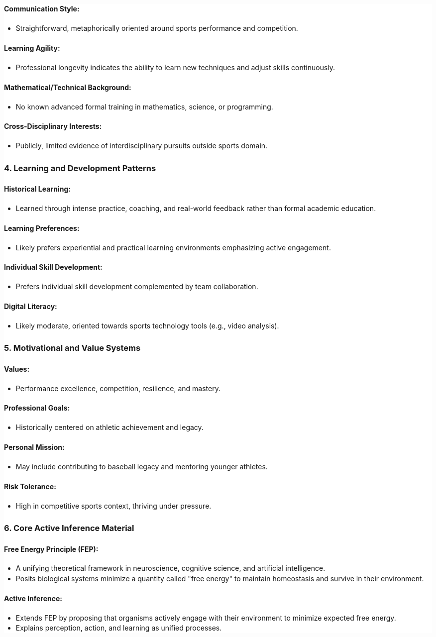 #### **Communication Style:**
- Straightforward, metaphorically oriented around sports performance and competition.

#### **Learning Agility:**
- Professional longevity indicates the ability to learn new techniques and adjust skills continuously.

#### **Mathematical/Technical Background:**
- No known advanced formal training in mathematics, science, or programming.

#### **Cross-Disciplinary Interests:**
- Publicly, limited evidence of interdisciplinary pursuits outside sports domain.

### 4. **Learning and Development Patterns**

#### **Historical Learning:**
- Learned through intense practice, coaching, and real-world feedback rather than formal academic education.

#### **Learning Preferences:**
- Likely prefers experiential and practical learning environments emphasizing active engagement.

#### **Individual Skill Development:**
- Prefers individual skill development complemented by team collaboration.

#### **Digital Literacy:**
- Likely moderate, oriented towards sports technology tools (e.g., video analysis).

### 5. **Motivational and Value Systems**

#### **Values:**
- Performance excellence, competition, resilience, and mastery.

#### **Professional Goals:**
- Historically centered on athletic achievement and legacy.

#### **Personal Mission:**
- May include contributing to baseball legacy and mentoring younger athletes.

#### **Risk Tolerance:**
- High in competitive sports context, thriving under pressure.

### 6. **Core Active Inference Material**

#### **Free Energy Principle (FEP):**
- A unifying theoretical framework in neuroscience, cognitive science, and artificial intelligence.
- Posits biological systems minimize a quantity called "free energy" to maintain homeostasis and survive in their environment.

#### **Active Inference:**
- Extends FEP by proposing that organisms actively engage with their environment to minimize expected free energy.
- Explains perception, action, and learning as unified processes.
